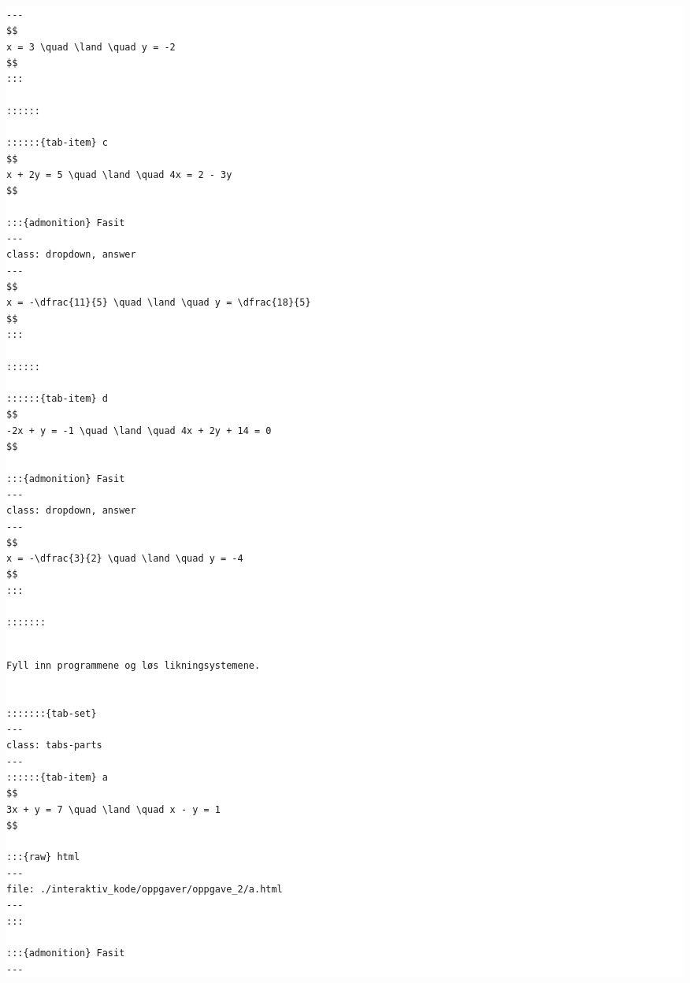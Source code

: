 ````{tab} Geogebra
---
$$
x = 3 \quad \land \quad y = -2
$$
:::

::::::

::::::{tab-item} c
$$
x + 2y = 5 \quad \land \quad 4x = 2 - 3y
$$

:::{admonition} Fasit
---
class: dropdown, answer
---
$$
x = -\dfrac{11}{5} \quad \land \quad y = \dfrac{18}{5}
$$
:::

::::::

::::::{tab-item} d
$$
-2x + y = -1 \quad \land \quad 4x + 2y + 14 = 0
$$

:::{admonition} Fasit
---
class: dropdown, answer
---
$$
x = -\dfrac{3}{2} \quad \land \quad y = -4
$$
:::

:::::::

````

````{tab} Python

Fyll inn programmene og løs likningsystemene. 


:::::::{tab-set}
---
class: tabs-parts
---
::::::{tab-item} a
$$
3x + y = 7 \quad \land \quad x - y = 1
$$

:::{raw} html
---
file: ./interaktiv_kode/oppgaver/oppgave_2/a.html
---
:::

:::{admonition} Fasit
---
````